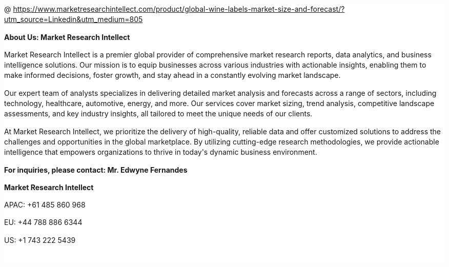 @</strong>&nbsp;<a href="https://www.marketresearchintellect.com/product/global-wine-labels-market-size-and-forecast/?utm_source=Linkedin&utm_medium=805">https://www.marketresearchintellect.com/product/global-wine-labels-market-size-and-forecast/?utm_source=Linkedin&utm_medium=805</a></span></p><p><strong>About Us: Market Research Intellect</strong></p><p>Market Research Intellect is a premier global provider of comprehensive market research reports, data analytics, and business intelligence solutions. Our mission is to equip businesses across various industries with actionable insights, enabling them to make informed decisions, foster growth, and stay ahead in a constantly evolving market landscape.</p><p>Our expert team of analysts specializes in delivering detailed market analysis and forecasts across a range of sectors, including technology, healthcare, automotive, energy, and more. Our services cover market sizing, trend analysis, competitive landscape assessments, and key industry insights, all tailored to meet the unique needs of our clients.</p><p>At Market Research Intellect, we prioritize the delivery of high-quality, reliable data and offer customized solutions to address the challenges and opportunities in the global marketplace. By utilizing cutting-edge research methodologies, we provide actionable intelligence that empowers organizations to thrive in today's dynamic business environment.</p><p><strong>For inquiries, please contact: Mr. Edwyne Fernandes</strong></p><p><strong>Market Research Intellect</strong></p><p>APAC: +61 485 860 968</p><p>EU: +44 788 886 6344</p><p>US: +1 743 222 5439</p></div><div class="article-main__content" data-test-id="publishing-text-block">&nbsp;</div>
